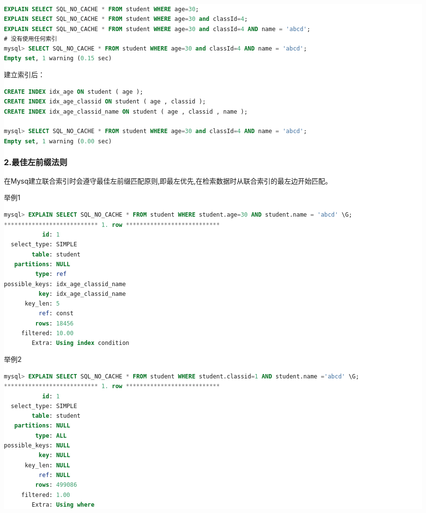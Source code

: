 ```sql
EXPLAIN SELECT SQL_NO_CACHE * FROM student WHERE age=30;
EXPLAIN SELECT SQL_NO_CACHE * FROM student WHERE age=30 and classId=4;
EXPLAIN SELECT SQL_NO_CACHE * FROM student WHERE age=30 and classId=4 AND name = 'abcd';
# 没有使用任何索引
mysql> SELECT SQL_NO_CACHE * FROM student WHERE age=30 and classId=4 AND name = 'abcd';
Empty set, 1 warning (0.15 sec)
```

建立索引后：

```sql
CREATE INDEX idx_age ON student ( age );
CREATE INDEX idx_age_classid ON student ( age , classid );
CREATE INDEX idx_age_classid_name ON student ( age , classid , name );

mysql> SELECT SQL_NO_CACHE * FROM student WHERE age=30 and classId=4 AND name = 'abcd';
Empty set, 1 warning (0.00 sec)
```

### 2.最佳左前缀法则

在Mysq建立联合索引时会遵守最佳左前缀匹配原则,即最左优先,在检索数据时从联合索引的最左边开始匹配。

举例1

```sql
mysql> EXPLAIN SELECT SQL_NO_CACHE * FROM student WHERE student.age=30 AND student.name = 'abcd' \G;
*************************** 1. row ***************************
           id: 1
  select_type: SIMPLE
        table: student
   partitions: NULL
         type: ref
possible_keys: idx_age_classid_name
          key: idx_age_classid_name
      key_len: 5
          ref: const
         rows: 18456
     filtered: 10.00
        Extra: Using index condition
```

举例2

```sql
mysql> EXPLAIN SELECT SQL_NO_CACHE * FROM student WHERE student.classid=1 AND student.name ='abcd' \G;
*************************** 1. row ***************************
           id: 1
  select_type: SIMPLE
        table: student
   partitions: NULL
         type: ALL
possible_keys: NULL
          key: NULL
      key_len: NULL
          ref: NULL
         rows: 499086
     filtered: 1.00
        Extra: Using where
```
